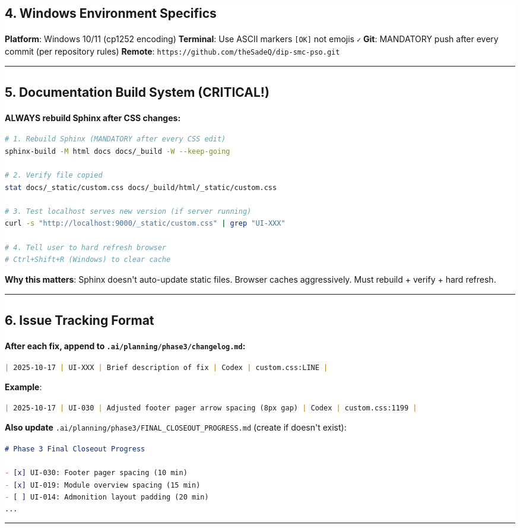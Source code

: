 
## 4. Windows Environment Specifics

**Platform**: Windows 10/11 (cp1252 encoding)
**Terminal**: Use ASCII markers `[OK]` not emojis `✓`
**Git**: MANDATORY push after every commit (per repository rules)
**Remote**: `https://github.com/theSadeQ/dip-smc-pso.git`

---

## 5. Documentation Build System (CRITICAL!)

**ALWAYS rebuild Sphinx after CSS changes:**

```bash
# 1. Rebuild Sphinx (MANDATORY after every CSS edit)
sphinx-build -M html docs docs/_build -W --keep-going

# 2. Verify file copied
stat docs/_static/custom.css docs/_build/html/_static/custom.css

# 3. Test localhost serves new version (if server running)
curl -s "http://localhost:9000/_static/custom.css" | grep "UI-XXX"

# 4. Tell user to hard refresh browser
# Ctrl+Shift+R (Windows) to clear cache
```

**Why this matters**: Sphinx doesn't auto-update static files. Browser caches aggressively. Must rebuild + verify + hard refresh.

---

## 6. Issue Tracking Format

**After each fix, append to `.ai/planning/phase3/changelog.md`:**

```markdown
| 2025-10-17 | UI-XXX | Brief description of fix | Codex | custom.css:LINE |
```

**Example**:
```markdown
| 2025-10-17 | UI-030 | Adjusted footer pager arrow spacing (8px gap) | Codex | custom.css:1199 |
```

**Also update** `.ai/planning/phase3/FINAL_CLOSEOUT_PROGRESS.md` (create if doesn't exist):

```markdown
# Phase 3 Final Closeout Progress

- [x] UI-030: Footer pager spacing (10 min)
- [x] UI-019: Module overview spacing (15 min)
- [ ] UI-014: Admonition layout padding (20 min)
...
```

---